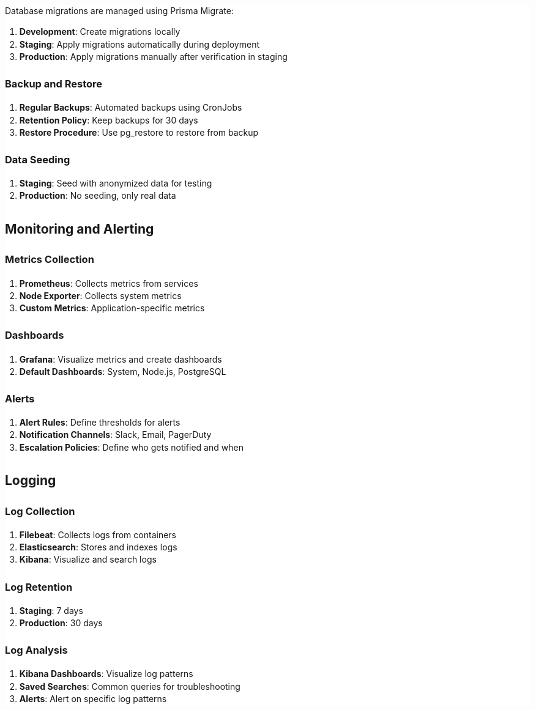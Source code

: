 Database migrations are managed using Prisma Migrate:

1. **Development**: Create migrations locally
2. **Staging**: Apply migrations automatically during deployment
3. **Production**: Apply migrations manually after verification in staging

### Backup and Restore

1. **Regular Backups**: Automated backups using CronJobs
2. **Retention Policy**: Keep backups for 30 days
3. **Restore Procedure**: Use pg_restore to restore from backup

### Data Seeding

1. **Staging**: Seed with anonymized data for testing
2. **Production**: No seeding, only real data

## Monitoring and Alerting

### Metrics Collection

1. **Prometheus**: Collects metrics from services
2. **Node Exporter**: Collects system metrics
3. **Custom Metrics**: Application-specific metrics

### Dashboards

1. **Grafana**: Visualize metrics and create dashboards
2. **Default Dashboards**: System, Node.js, PostgreSQL

### Alerts

1. **Alert Rules**: Define thresholds for alerts
2. **Notification Channels**: Slack, Email, PagerDuty
3. **Escalation Policies**: Define who gets notified and when

## Logging

### Log Collection

1. **Filebeat**: Collects logs from containers
2. **Elasticsearch**: Stores and indexes logs
3. **Kibana**: Visualize and search logs

### Log Retention

1. **Staging**: 7 days
2. **Production**: 30 days

### Log Analysis

1. **Kibana Dashboards**: Visualize log patterns
2. **Saved Searches**: Common queries for troubleshooting
3. **Alerts**: Alert on specific log patterns
